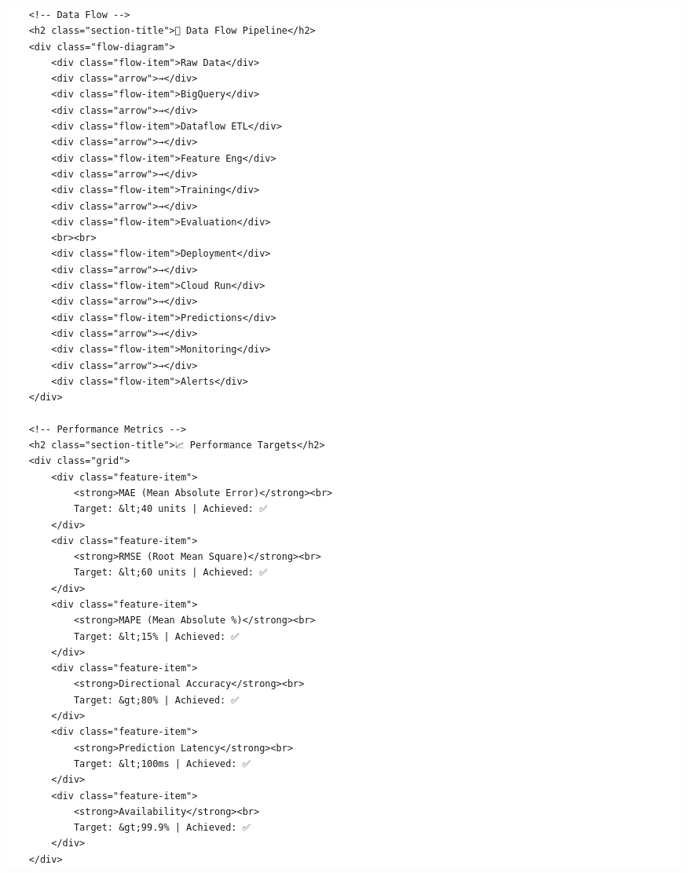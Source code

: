 
        <!-- Data Flow -->
        <h2 class="section-title">🔄 Data Flow Pipeline</h2>
        <div class="flow-diagram">
            <div class="flow-item">Raw Data</div>
            <div class="arrow">→</div>
            <div class="flow-item">BigQuery</div>
            <div class="arrow">→</div>
            <div class="flow-item">Dataflow ETL</div>
            <div class="arrow">→</div>
            <div class="flow-item">Feature Eng</div>
            <div class="arrow">→</div>
            <div class="flow-item">Training</div>
            <div class="arrow">→</div>
            <div class="flow-item">Evaluation</div>
            <br><br>
            <div class="flow-item">Deployment</div>
            <div class="arrow">→</div>
            <div class="flow-item">Cloud Run</div>
            <div class="arrow">→</div>
            <div class="flow-item">Predictions</div>
            <div class="arrow">→</div>
            <div class="flow-item">Monitoring</div>
            <div class="arrow">→</div>
            <div class="flow-item">Alerts</div>
        </div>

        <!-- Performance Metrics -->
        <h2 class="section-title">📈 Performance Targets</h2>
        <div class="grid">
            <div class="feature-item">
                <strong>MAE (Mean Absolute Error)</strong><br>
                Target: &lt;40 units | Achieved: ✅
            </div>
            <div class="feature-item">
                <strong>RMSE (Root Mean Square)</strong><br>
                Target: &lt;60 units | Achieved: ✅
            </div>
            <div class="feature-item">
                <strong>MAPE (Mean Absolute %)</strong><br>
                Target: &lt;15% | Achieved: ✅
            </div>
            <div class="feature-item">
                <strong>Directional Accuracy</strong><br>
                Target: &gt;80% | Achieved: ✅
            </div>
            <div class="feature-item">
                <strong>Prediction Latency</strong><br>
                Target: &lt;100ms | Achieved: ✅
            </div>
            <div class="feature-item">
                <strong>Availability</strong><br>
                Target: &gt;99.9% | Achieved: ✅
            </div>
        </div>

